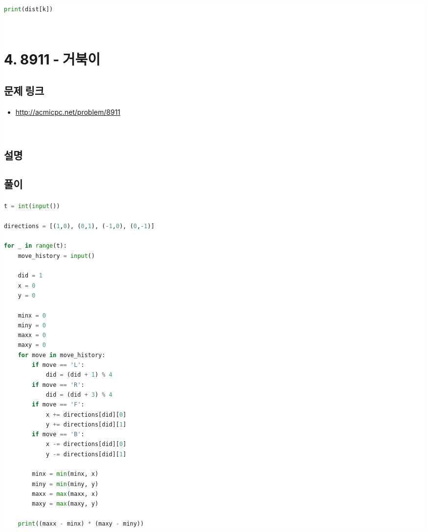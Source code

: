 ```python
print(dist[k])
```

<br/>



# 4. 8911 - 거북이

## 문제 링크

- http://acmicpc.net/problem/8911

<br/>

## 설명



## 풀이

```python
t = int(input())

directions = [(1,0), (0,1), (-1,0), (0,-1)]

for _ in range(t):
    move_history = input()

    did = 1
    x = 0
    y = 0

    minx = 0
    miny = 0
    maxx = 0
    maxy = 0
    for move in move_history:
        if move == 'L':
            did = (did + 1) % 4
        if move == 'R':
            did = (did + 3) % 4
        if move == 'F':
            x += directions[did][0]
            y += directions[did][1]
        if move == 'B':
            x -= directions[did][0]
            y -= directions[did][1]

        minx = min(minx, x)
        miny = min(miny, y)
        maxx = max(maxx, x)
        maxy = max(maxy, y)
    
    print((maxx - minx) * (maxy - miny))
```
